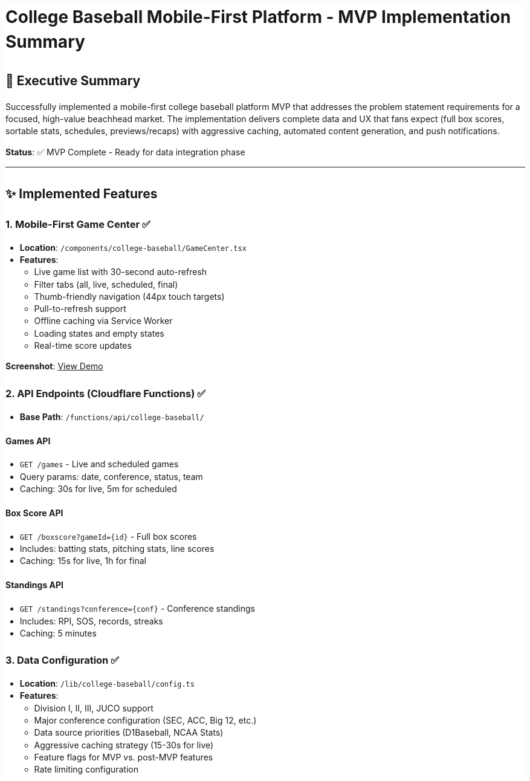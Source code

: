 # College Baseball Mobile-First Platform - MVP Implementation Summary

## 🎯 Executive Summary

Successfully implemented a mobile-first college baseball platform MVP that addresses the problem statement requirements for a focused, high-value beachhead market. The implementation delivers complete data and UX that fans expect (full box scores, sortable stats, schedules, previews/recaps) with aggressive caching, automated content generation, and push notifications.

**Status**: ✅ MVP Complete - Ready for data integration phase

---

## ✨ Implemented Features

### 1. Mobile-First Game Center ✅
- **Location**: `/components/college-baseball/GameCenter.tsx`
- **Features**:
  - Live game list with 30-second auto-refresh
  - Filter tabs (all, live, scheduled, final)
  - Thumb-friendly navigation (44px touch targets)
  - Pull-to-refresh support
  - Offline caching via Service Worker
  - Loading states and empty states
  - Real-time score updates

**Screenshot**: [View Demo](https://github.com/user-attachments/assets/233b7f1e-199e-4224-8bca-e13ea74a3f8b)

### 2. API Endpoints (Cloudflare Functions) ✅
- **Base Path**: `/functions/api/college-baseball/`

#### Games API
- `GET /games` - Live and scheduled games
- Query params: date, conference, status, team
- Caching: 30s for live, 5m for scheduled

#### Box Score API
- `GET /boxscore?gameId={id}` - Full box scores
- Includes: batting stats, pitching stats, line scores
- Caching: 15s for live, 1h for final

#### Standings API
- `GET /standings?conference={conf}` - Conference standings
- Includes: RPI, SOS, records, streaks
- Caching: 5 minutes

### 3. Data Configuration ✅
- **Location**: `/lib/college-baseball/config.ts`
- **Features**:
  - Division I, II, III, JUCO support
  - Major conference configuration (SEC, ACC, Big 12, etc.)
  - Data source priorities (D1Baseball, NCAA Stats)
  - Aggressive caching strategy (15-30s for live)
  - Feature flags for MVP vs. post-MVP features
  - Rate limiting configuration
